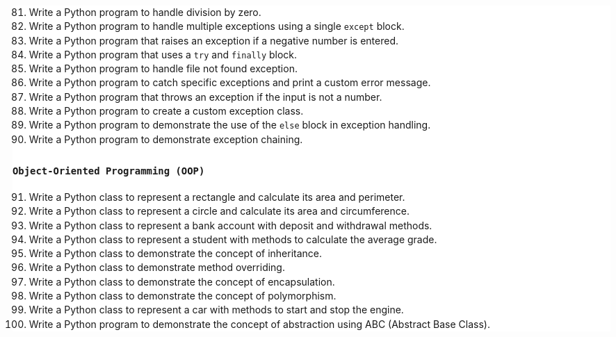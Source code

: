 81. Write a Python program to handle division by zero.
82. Write a Python program to handle multiple exceptions using a single `except` block.
83. Write a Python program that raises an exception if a negative number is entered.
84. Write a Python program that uses a `try` and `finally` block.
85. Write a Python program to handle file not found exception.
86. Write a Python program to catch specific exceptions and print a custom error message.
87. Write a Python program that throws an exception if the input is not a number.
88. Write a Python program to create a custom exception class.
89. Write a Python program to demonstrate the use of the `else` block in exception handling.
90. Write a Python program to demonstrate exception chaining.

### `Object-Oriented Programming (OOP)`

91. Write a Python class to represent a rectangle and calculate its area and perimeter.
92. Write a Python class to represent a circle and calculate its area and circumference.
93. Write a Python class to represent a bank account with deposit and withdrawal methods.
94. Write a Python class to represent a student with methods to calculate the average grade.
95. Write a Python class to demonstrate the concept of inheritance.
96. Write a Python class to demonstrate method overriding.
97. Write a Python class to demonstrate the concept of encapsulation.
98. Write a Python class to demonstrate the concept of polymorphism.
99. Write a Python class to represent a car with methods to start and stop the engine.
100. Write a Python program to demonstrate the concept of abstraction using ABC (Abstract Base Class).